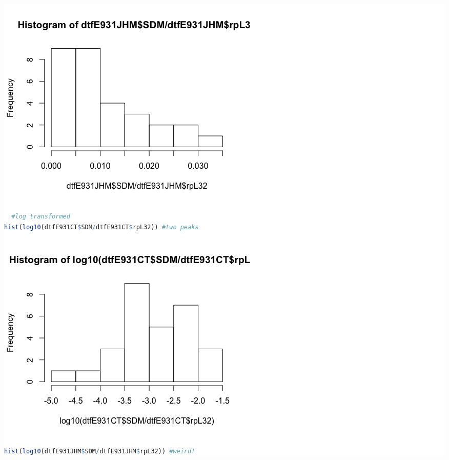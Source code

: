 ![](E93_stats_files/figure-docx/unnamed-chunk-12-2.png)

```r
  #log transformed
hist(log10(dtfE931CT$SDM/dtfE931CT$rpL32)) #two peaks
```

![](E93_stats_files/figure-docx/unnamed-chunk-12-3.png)

```r
hist(log10(dtfE931JHM$SDM/dtfE931JHM$rpL32)) #weird!
```
